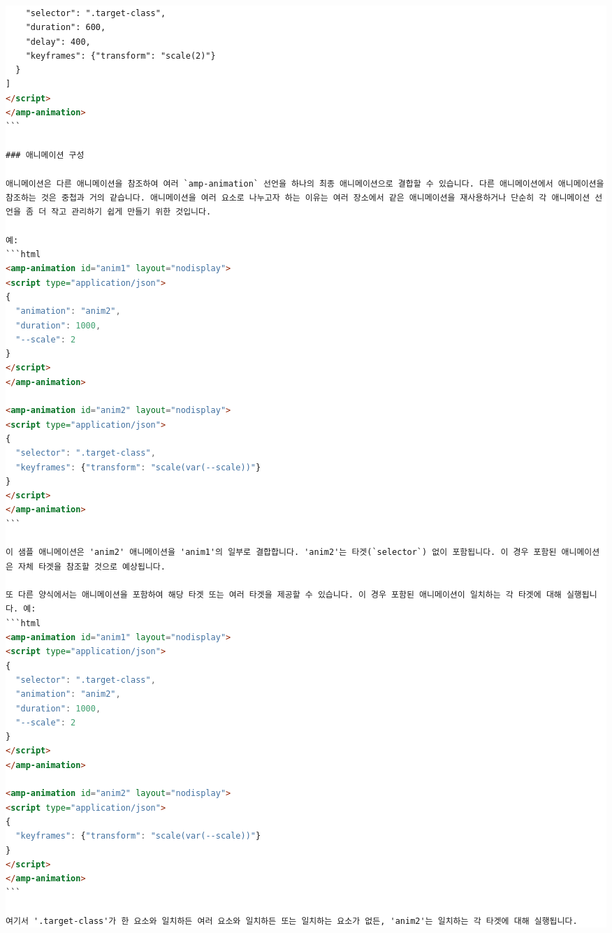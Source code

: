 `````html
    "selector": ".target-class",
    "duration": 600,
    "delay": 400,
    "keyframes": {"transform": "scale(2)"}
  }
]
</script>
</amp-animation>
```

### 애니메이션 구성

애니메이션은 다른 애니메이션을 참조하여 여러 `amp-animation` 선언을 하나의 최종 애니메이션으로 결합할 수 있습니다. 다른 애니메이션에서 애니메이션을 참조하는 것은 중첩과 거의 같습니다. 애니메이션을 여러 요소로 나누고자 하는 이유는 여러 장소에서 같은 애니메이션을 재사용하거나 단순히 각 애니메이션 선언을 좀 더 작고 관리하기 쉽게 만들기 위한 것입니다.

예:
```html
<amp-animation id="anim1" layout="nodisplay">
<script type="application/json">
{
  "animation": "anim2",
  "duration": 1000,
  "--scale": 2
}
</script>
</amp-animation>

<amp-animation id="anim2" layout="nodisplay">
<script type="application/json">
{
  "selector": ".target-class",
  "keyframes": {"transform": "scale(var(--scale))"}
}
</script>
</amp-animation>
```

이 샘플 애니메이션은 'anim2' 애니메이션을 'anim1'의 일부로 결합합니다. 'anim2'는 타겟(`selector`) 없이 포함됩니다. 이 경우 포함된 애니메이션은 자체 타겟을 참조할 것으로 예상됩니다.

또 다른 양식에서는 애니메이션을 포함하여 해당 타겟 또는 여러 타겟을 제공할 수 있습니다. 이 경우 포함된 애니메이션이 일치하는 각 타겟에 대해 실행됩니다. 예:
```html
<amp-animation id="anim1" layout="nodisplay">
<script type="application/json">
{
  "selector": ".target-class",
  "animation": "anim2",
  "duration": 1000,
  "--scale": 2
}
</script>
</amp-animation>

<amp-animation id="anim2" layout="nodisplay">
<script type="application/json">
{
  "keyframes": {"transform": "scale(var(--scale))"}
}
</script>
</amp-animation>
```

여기서 '.target-class'가 한 요소와 일치하든 여러 요소와 일치하든 또는 일치하는 요소가 없든, 'anim2'는 일치하는 각 타겟에 대해 실행됩니다.
`````